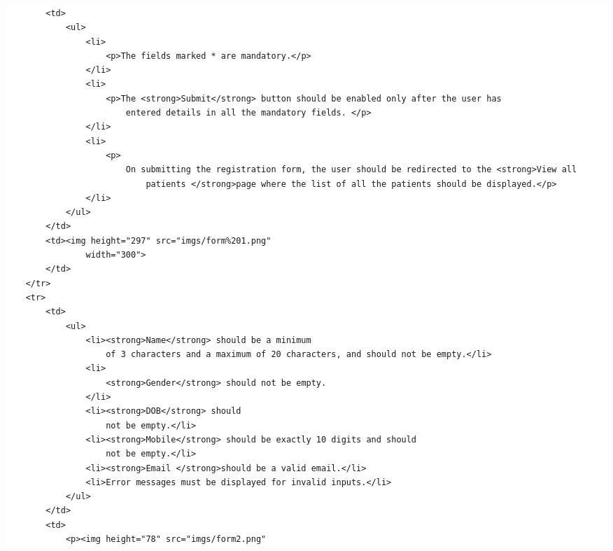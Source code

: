             <td>
                <ul>
                    <li>
                        <p>The fields marked * are mandatory.</p>
                    </li>
                    <li>
                        <p>The <strong>Submit</strong> button should be enabled only after the user has
                            entered details in all the mandatory fields. </p>
                    </li>
                    <li>
                        <p>
                            On submitting the registration form, the user should be redirected to the <strong>View all
                                patients </strong>page where the list of all the patients should be displayed.</p>
                    </li>
                </ul>
            </td>
            <td><img height="297" src="imgs/form%201.png"
                    width="300">
            </td>
        </tr>
        <tr>
            <td>
                <ul>
                    <li><strong>Name</strong> should be a minimum
                        of 3 characters and a maximum of 20 characters, and should not be empty.</li>
                    <li>
                        <strong>Gender</strong> should not be empty.
                    </li>
                    <li><strong>DOB</strong> should
                        not be empty.</li>
                    <li><strong>Mobile</strong> should be exactly 10 digits and should
                        not be empty.</li>
                    <li><strong>Email </strong>should be a valid email.</li>
                    <li>Error messages must be displayed for invalid inputs.</li>
                </ul>
            </td>
            <td>
                <p><img height="78" src="imgs/form2.png"